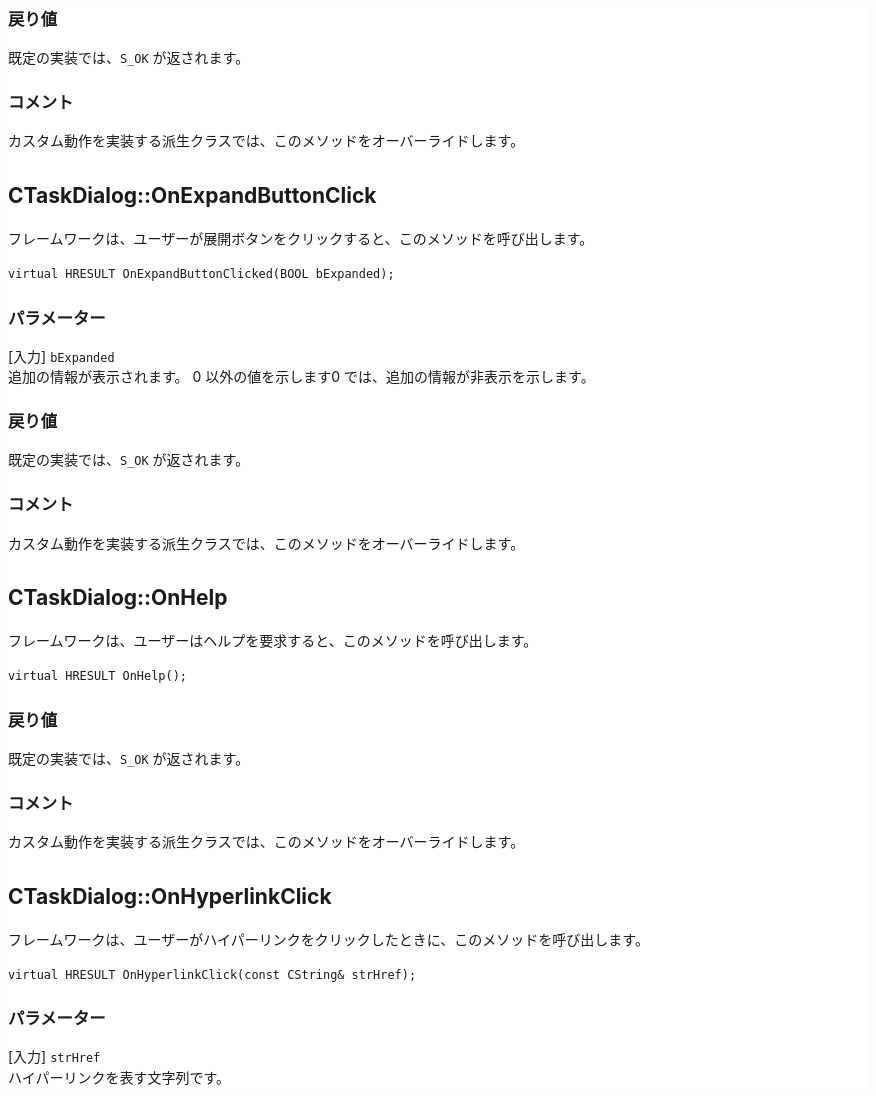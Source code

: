 ### <a name="return-value"></a>戻り値  
 既定の実装では、`S_OK` が返されます。  
  
### <a name="remarks"></a>コメント  
 カスタム動作を実装する派生クラスでは、このメソッドをオーバーライドします。  
  
##  <a name="a-nameonexpandbuttonclicka--ctaskdialogonexpandbuttonclick"></a><a name="onexpandbuttonclick"></a>CTaskDialog::OnExpandButtonClick  
 フレームワークは、ユーザーが展開ボタンをクリックすると、このメソッドを呼び出します。  
  
```  
virtual HRESULT OnExpandButtonClicked(BOOL bExpanded);
```  
  
### <a name="parameters"></a>パラメーター  
 [入力] `bExpanded`  
 追加の情報が表示されます。 0 以外の値を示します0 では、追加の情報が非表示を示します。  
  
### <a name="return-value"></a>戻り値  
 既定の実装では、`S_OK` が返されます。  
  
### <a name="remarks"></a>コメント  
 カスタム動作を実装する派生クラスでは、このメソッドをオーバーライドします。  
  
##  <a name="a-nameonhelpa--ctaskdialogonhelp"></a><a name="onhelp"></a>CTaskDialog::OnHelp  
 フレームワークは、ユーザーはヘルプを要求すると、このメソッドを呼び出します。  
  
```  
virtual HRESULT OnHelp();
```  
  
### <a name="return-value"></a>戻り値  
 既定の実装では、`S_OK` が返されます。  
  
### <a name="remarks"></a>コメント  
 カスタム動作を実装する派生クラスでは、このメソッドをオーバーライドします。  
  
##  <a name="a-nameonhyperlinkclicka--ctaskdialogonhyperlinkclick"></a><a name="onhyperlinkclick"></a>CTaskDialog::OnHyperlinkClick  
 フレームワークは、ユーザーがハイパーリンクをクリックしたときに、このメソッドを呼び出します。  
  
```  
virtual HRESULT OnHyperlinkClick(const CString& strHref);
```  
  
### <a name="parameters"></a>パラメーター  
 [入力] `strHref`  
 ハイパーリンクを表す文字列です。  
  